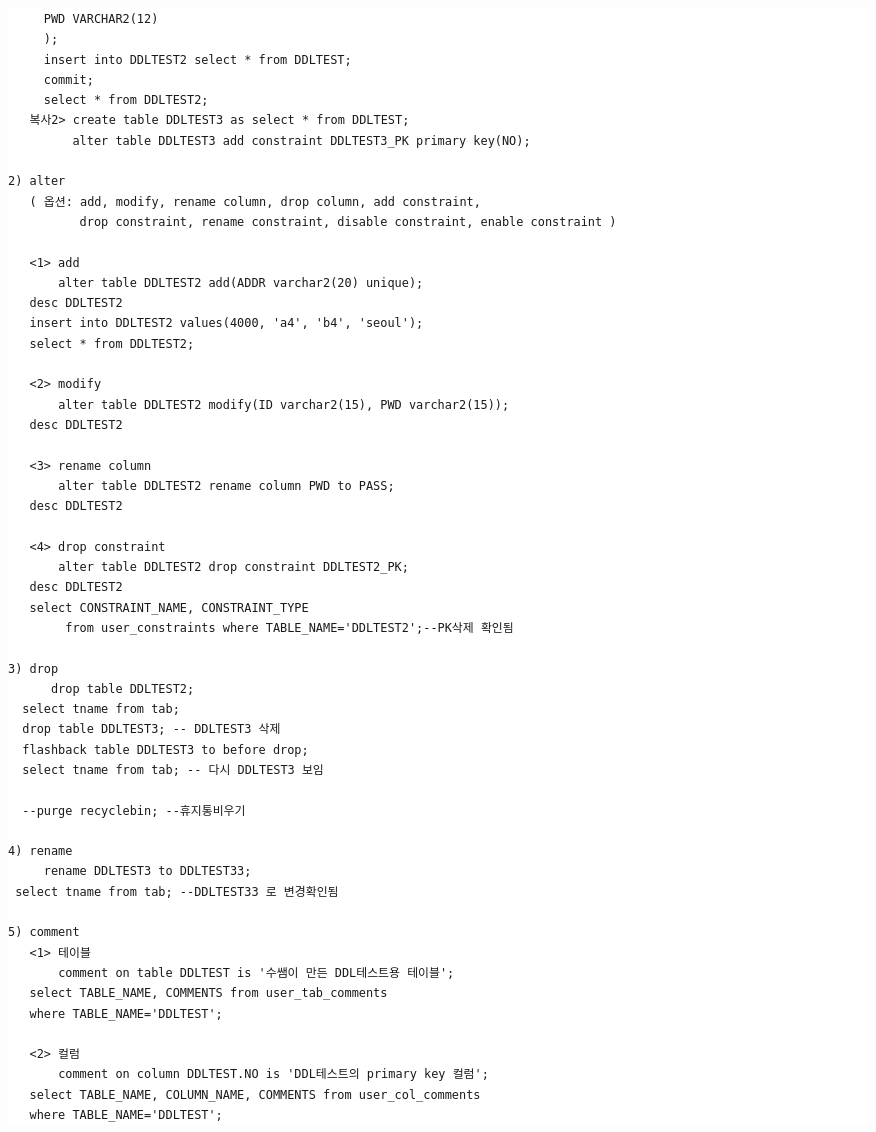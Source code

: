 	     PWD VARCHAR2(12)
	     ); 
	     insert into DDLTEST2 select * from DDLTEST;
	     commit;
	     select * from DDLTEST2;
       복사2> create table DDLTEST3 as select * from DDLTEST;
             alter table DDLTEST3 add constraint DDLTEST3_PK primary key(NO);

    2) alter 
       ( 옵션: add, modify, rename column, drop column, add constraint, 
              drop constraint, rename constraint, disable constraint, enable constraint )

       <1> add
           alter table DDLTEST2 add(ADDR varchar2(20) unique);
	   desc DDLTEST2
	   insert into DDLTEST2 values(4000, 'a4', 'b4', 'seoul');
	   select * from DDLTEST2;

       <2> modify
           alter table DDLTEST2 modify(ID varchar2(15), PWD varchar2(15));
	   desc DDLTEST2

       <3> rename column  
           alter table DDLTEST2 rename column PWD to PASS;
	   desc DDLTEST2

       <4> drop constraint
           alter table DDLTEST2 drop constraint DDLTEST2_PK;
	   desc DDLTEST2
	   select CONSTRAINT_NAME, CONSTRAINT_TYPE 
	        from user_constraints where TABLE_NAME='DDLTEST2';--PK삭제 확인됨
    	  
    3) drop 
          drop table DDLTEST2;
	  select tname from tab;
	  drop table DDLTEST3; -- DDLTEST3 삭제 
	  flashback table DDLTEST3 to before drop;
	  select tname from tab; -- 다시 DDLTEST3 보임

	  --purge recyclebin; --휴지통비우기

    4) rename
         rename DDLTEST3 to DDLTEST33; 
	 select tname from tab; --DDLTEST33 로 변경확인됨

    5) comment 
       <1> 테이블 
           comment on table DDLTEST is '수쌤이 만든 DDL테스트용 테이블';
	   select TABLE_NAME, COMMENTS from user_tab_comments 
	   where TABLE_NAME='DDLTEST';

       <2> 컬럼 
           comment on column DDLTEST.NO is 'DDL테스트의 primary key 컬럼';
	   select TABLE_NAME, COLUMN_NAME, COMMENTS from user_col_comments 
	   where TABLE_NAME='DDLTEST';
